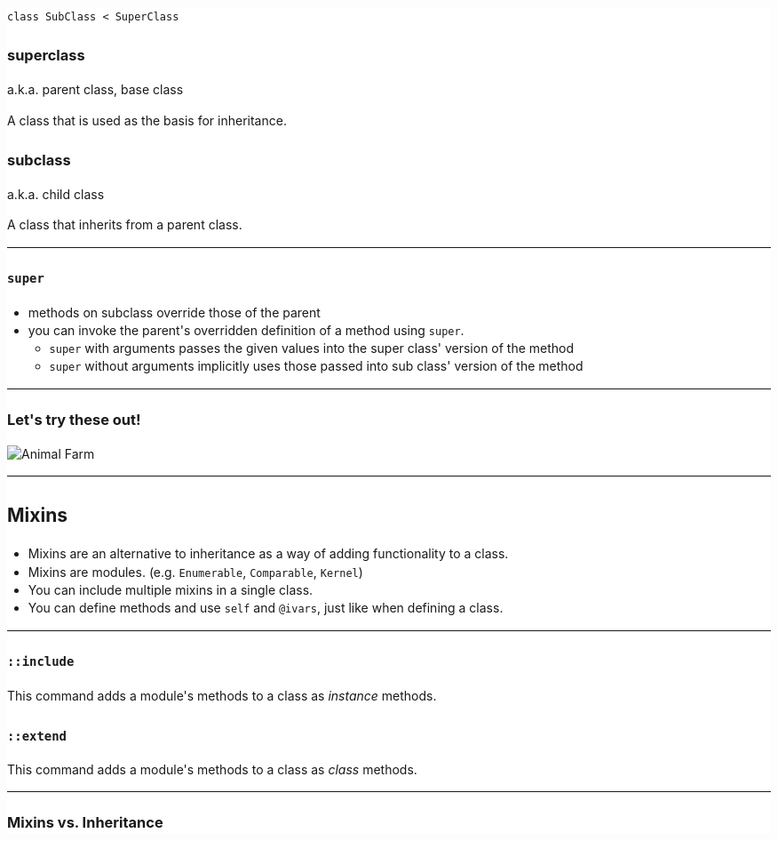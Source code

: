 `class SubClass < SuperClass`

### superclass
a.k.a. parent class, base class

A class that is used as the basis for inheritance.

### subclass
a.k.a. child class

A class that inherits from a parent class.


---

### `super`

+ methods on subclass override those of the parent
+ you can invoke the parent's overridden definition of a method using `super`.
  + `super` with arguments passes the given values into the super class' version
  of the method
  + `super` without arguments implicitly uses those passed into sub class'
  version of the method

---

### Let's try these out!

![Animal Farm](https://dougiejones.files.wordpress.com/2017/01/boxer.jpg)

---

## Mixins

+ Mixins are an alternative to inheritance as a way of adding functionality to a class.
+ Mixins are modules. (e.g. `Enumerable`, `Comparable`, `Kernel`)
+ You can include multiple mixins in a single class.
+ You can define methods and use `self` and `@ivars`, just like when defining a class.

---

### `::include`

This command adds a module's methods to a class as _instance_ methods.

### `::extend`

This command adds a module's methods to a class as _class_ methods.

---

### Mixins vs. Inheritance
